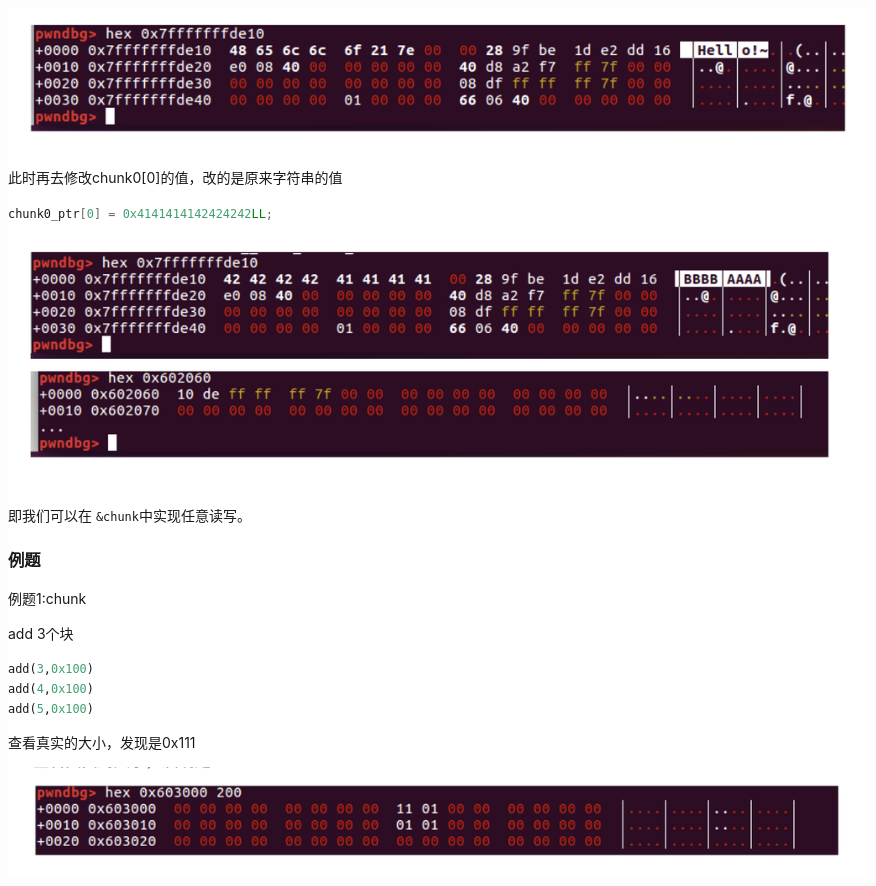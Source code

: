![upload successful](/images/pasted-190.png)



此时再去修改chunk0[0]的值，改的是原来字符串的值

```c
chunk0_ptr[0] = 0x4141414142424242LL;
```


![upload successful](/images/pasted-191.png)



即我们可以在 `&chunk`中实现任意读写。



### 例题



例题1:chunk

add 3个块

```python
add(3,0x100)
add(4,0x100)
add(5,0x100)
```

查看真实的大小，发现是0x111

![upload successful](/images/pasted-192.png)
